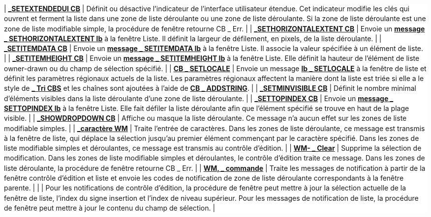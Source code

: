 | [**\_SETEXTENDEDUI CB**](cb-setextendedui.md)                 | Définit ou désactive l’indicateur de l’interface utilisateur étendue. Cet indicateur modifie les clés qui ouvrent et ferment la liste dans une zone de liste déroulante ou une zone de liste déroulante. Si la zone de liste déroulante est une zone de liste modifiable simple, la procédure de fenêtre retourne CB \_ Err.                                                                                                                                               |
| [**\_SETHORIZONTALEXTENT CB**](cb-sethorizontalextent.md)     | Envoie un [**message \_ SETHORIZONTALEXTENT lb**](lb-sethorizontalextent.md) à la fenêtre Liste. Il définit la largeur de défilement, en pixels, de la liste déroulante.                                                                                                                                                                                                                       |
| [**\_SETITEMDATA CB**](cb-setitemdata.md)                     | Envoie un [**message \_ SETITEMDATA lb**](lb-setitemdata.md) à la fenêtre Liste. Il associe la valeur spécifiée à un élément de liste.                                                                                                                                                                                                                                                   |
| [**\_SETITEMHEIGHT CB**](cb-setitemheight.md)                 | Envoie un [**message \_ SETITEMHEIGHT lb**](lb-setitemheight.md) à la fenêtre Liste. Elle définit la hauteur de l’élément de liste owner-drawn ou du champ de sélection spécifié.                                                                                                                                                                                                                 |
| [**CB \_ SETLOCALE**](cb-setlocale.md)                         | Envoie un message [**lb \_ SETLOCALE**](lb-setlocale.md) à la fenêtre de liste et définit les paramètres régionaux actuels de la liste. Les paramètres régionaux affectent la manière dont la liste est triée si elle a le style de [**\_ Tri CBS**](combo-box-styles.md) et les chaînes sont ajoutées à l’aide de [**CB \_ ADDSTRING**](cb-addstring.md).                                                                              |
| [**\_SETMINVISIBLE CB**](cb-setminvisible.md)                 | Définit le nombre minimal d’éléments visibles dans la liste déroulante d’une zone de liste déroulante.                                                                                                                                                                                                                                                                                                       |
| [**\_SETTOPINDEX CB**](cb-settopindex.md)                     | Envoie un [**message \_ SETTOPINDEX lb**](lb-settopindex.md) à la fenêtre Liste. Elle fait défiler la liste déroulante afin que l’élément spécifié se trouve en haut de la plage visible.                                                                                                                                                                                                               |
| [**\_SHOWDROPDOWN CB**](cb-showdropdown.md)                   | Affiche ou masque la liste déroulante. Ce message n’a aucun effet sur les zones de liste modifiable simples.                                                                                                                                                                                                                                                                                                 |
| [**\_caractère WM**](/windows/desktop/inputdev/wm-char)                              | Traite l’entrée de caractères. Dans les zones de liste déroulante, ce message est transmis à la fenêtre de liste, qui déplace la sélection jusqu’au premier élément commençant par le caractère spécifié. Dans les zones de liste modifiable simples et déroulantes, ce message est transmis au contrôle d’édition.                                                                                                                  |
| [**WM- \_ Clear**](/windows/desktop/dataxchg/wm-clear)                            | Supprime la sélection de modification. Dans les zones de liste modifiable simples et déroulantes, le contrôle d’édition traite ce message. Dans les zones de liste déroulante, la procédure de fenêtre retourne CB \_ Err.                                                                                                                                                                                                             |
| [**WM, \_ commande**](/windows/desktop/menurc/wm-command)                          | Traite les messages de notification à partir de la fenêtre contrôle d’édition et liste et envoie les codes de notification de zone de liste déroulante correspondants à la fenêtre parente.                                                                                                                                                                                                                                     |
|                                                               | Pour les notifications de contrôle d’édition, la procédure de fenêtre peut mettre à jour la sélection actuelle de la fenêtre de liste, l’index du signe insertion et l’index de niveau supérieur. Pour les messages de notification de liste, la procédure de fenêtre peut mettre à jour le contenu du champ de sélection.                                                                                                                                                 |